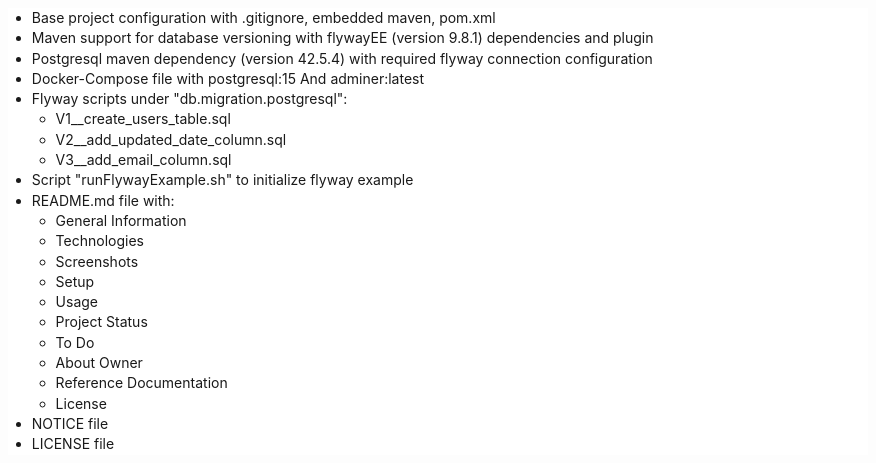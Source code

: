 - Base project configuration with .gitignore, embedded maven, pom.xml
- Maven support for database versioning with flywayEE (version 9.8.1) dependencies and plugin
- Postgresql maven dependency (version 42.5.4) with required flyway connection configuration
- Docker-Compose file with postgresql:15 And adminer:latest
- Flyway scripts under "db.migration.postgresql":
  - V1__create_users_table.sql
  - V2__add_updated_date_column.sql
  - V3__add_email_column.sql
- Script "runFlywayExample.sh" to initialize flyway example
- README.md file with:
  - General Information
  - Technologies
  - Screenshots
  - Setup
  - Usage
  - Project Status
  - To Do
  - About Owner
  - Reference Documentation
  - License
- NOTICE file
- LICENSE file

